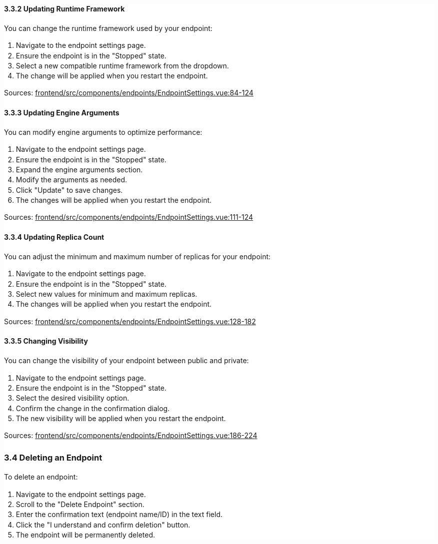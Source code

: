 #### 3.3.2 Updating Runtime Framework

You can change the runtime framework used by your endpoint:

1. Navigate to the endpoint settings page.
2. Ensure the endpoint is in the "Stopped" state.
3. Select a new compatible runtime framework from the dropdown.
4. The change will be applied when you restart the endpoint.

Sources: [frontend/src/components/endpoints/EndpointSettings.vue:84-124]()

#### 3.3.3 Updating Engine Arguments

You can modify engine arguments to optimize performance:

1. Navigate to the endpoint settings page.
2. Ensure the endpoint is in the "Stopped" state.
3. Expand the engine arguments section.
4. Modify the arguments as needed.
5. Click "Update" to save changes.
6. The changes will be applied when you restart the endpoint.

Sources: [frontend/src/components/endpoints/EndpointSettings.vue:111-124]()

#### 3.3.4 Updating Replica Count

You can adjust the minimum and maximum number of replicas for your endpoint:

1. Navigate to the endpoint settings page.
2. Ensure the endpoint is in the "Stopped" state.
3. Select new values for minimum and maximum replicas.
4. The changes will be applied when you restart the endpoint.

Sources: [frontend/src/components/endpoints/EndpointSettings.vue:128-182]()

#### 3.3.5 Changing Visibility

You can change the visibility of your endpoint between public and private:

1. Navigate to the endpoint settings page.
2. Ensure the endpoint is in the "Stopped" state.
3. Select the desired visibility option.
4. Confirm the change in the confirmation dialog.
5. The new visibility will be applied when you restart the endpoint.

Sources: [frontend/src/components/endpoints/EndpointSettings.vue:186-224]()

### 3.4 Deleting an Endpoint

To delete an endpoint:

1. Navigate to the endpoint settings page.
2. Scroll to the "Delete Endpoint" section.
3. Enter the confirmation text (endpoint name/ID) in the text field.
4. Click the "I understand and confirm deletion" button.
5. The endpoint will be permanently deleted.
